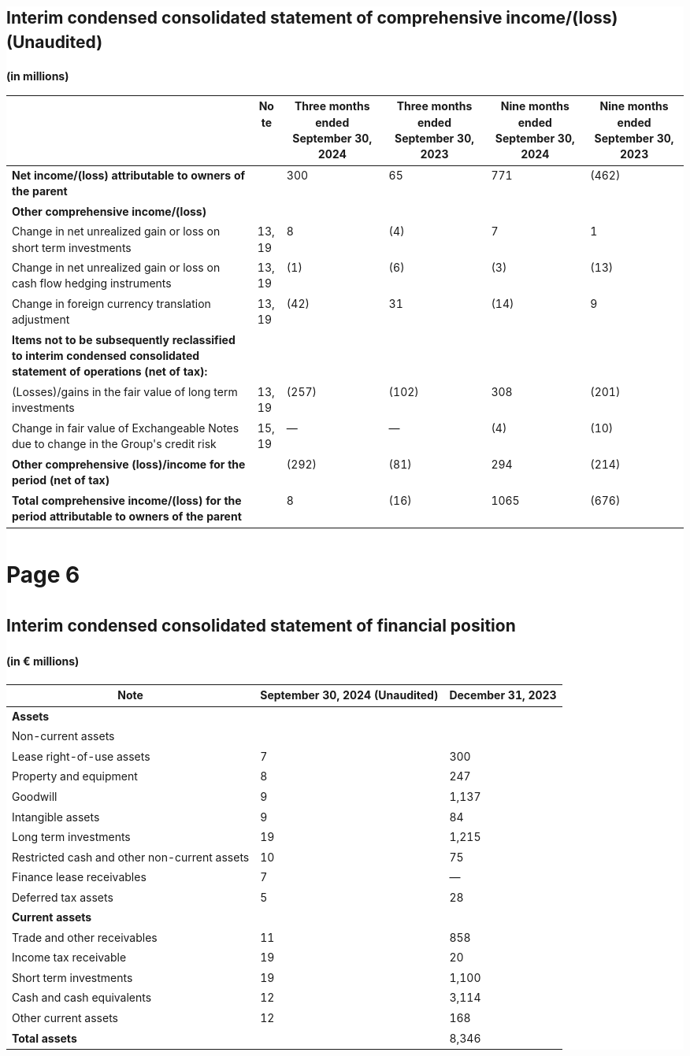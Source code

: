 ## Interim condensed consolidated statement of comprehensive income/(loss) (Unaudited)
**(in millions)**

|  | Note | Three months ended September 30, 2024 | Three months ended September 30, 2023 | Nine months ended September 30, 2024 | Nine months ended September 30, 2023 |
|---|------|------------------------------------|------------------------------------|------------------------------------|------------------------------------|
| **Net income/(loss) attributable to owners of the parent** |  | 300 | 65 | 771 | (462) |
| **Other comprehensive income/(loss)** |  |  |  |  |  |
| Change in net unrealized gain or loss on short term investments | 13, 19 | 8 | (4) | 7 | 1 |
| Change in net unrealized gain or loss on cash flow hedging instruments | 13, 19 | (1) | (6) | (3) | (13) |
| Change in foreign currency translation adjustment | 13, 19 | (42) | 31 | (14) | 9 |
| **Items not to be subsequently reclassified to interim condensed consolidated statement of operations (net of tax):** |  |  |  |  |  |
| (Losses)/gains in the fair value of long term investments | 13, 19 | (257) | (102) | 308 | (201) |
| Change in fair value of Exchangeable Notes due to change in the Group's credit risk | 15, 19 | — | — | (4) | (10) |
| **Other comprehensive (loss)/income for the period (net of tax)** |  | (292) | (81) | 294 | (214) |
| **Total comprehensive income/(loss) for the period attributable to owners of the parent** |  | 8 | (16) | 1065 | (676) |

# Page 6

## Interim condensed consolidated statement of financial position
#### (in € millions)

| Note | September 30, 2024 (Unaudited) | December 31, 2023 |
|------|-------------------------------|------------------|
| **Assets** | | |
| Non-current assets | | |
| Lease right-of-use assets | 7 | 300 |
| Property and equipment | 8 | 247 |
| Goodwill | 9 | 1,137 |
| Intangible assets | 9 | 84 |
| Long term investments | 19 | 1,215 |
| Restricted cash and other non-current assets | 10 | 75 |
| Finance lease receivables | 7 | — |
| Deferred tax assets | 5 | 28 |
| **Current assets** | | |
| Trade and other receivables | 11 | 858 |
| Income tax receivable | 19 | 20 |
| Short term investments | 19 | 1,100 |
| Cash and cash equivalents | 12 | 3,114 |
| Other current assets | 12 | 168 |
| **Total assets** | | 8,346 |